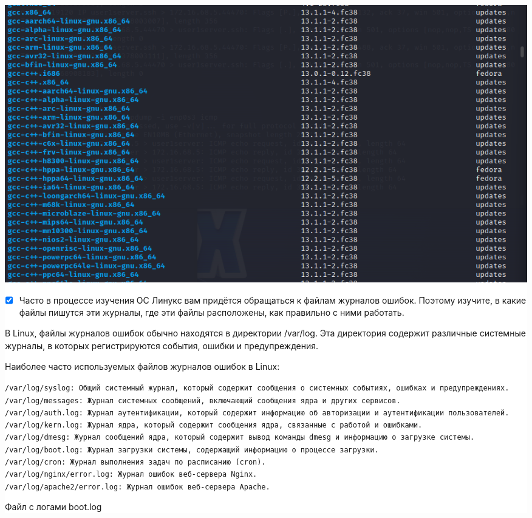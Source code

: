 ![Alt text](image-18.png)



- [x] Часто в процессе изучения ОС Линукс вам придётся обращаться к файлам журналов ошибок. 
Поэтому изучите, в какие файлы пишутся эти журналы, где эти файлы расположены, как 
правильно с ними работать.

В Linux, файлы журналов ошибок обычно находятся в директории /var/log. Эта директория содержит различные системные журналы, в которых регистрируются события, ошибки и предупреждения.

Наиболее часто используемых файлов журналов ошибок в Linux:

    /var/log/syslog: Общий системный журнал, который содержит сообщения о системных событиях, ошибках и предупреждениях.
    /var/log/messages: Журнал системных сообщений, включающий сообщения ядра и других сервисов.
    /var/log/auth.log: Журнал аутентификации, который содержит информацию об авторизации и аутентификации пользователей.
    /var/log/kern.log: Журнал ядра, который содержит сообщения ядра, связанные с работой и ошибками.
    /var/log/dmesg: Журнал сообщений ядра, который содержит вывод команды dmesg и информацию о загрузке системы.
    /var/log/boot.log: Журнал загрузки системы, содержащий информацию о процессе загрузки.
    /var/log/cron: Журнал выполнения задач по расписанию (cron).
    /var/log/nginx/error.log: Журнал ошибок веб-сервера Nginx.
    /var/log/apache2/error.log: Журнал ошибок веб-сервера Apache.

Файл с логами boot.log